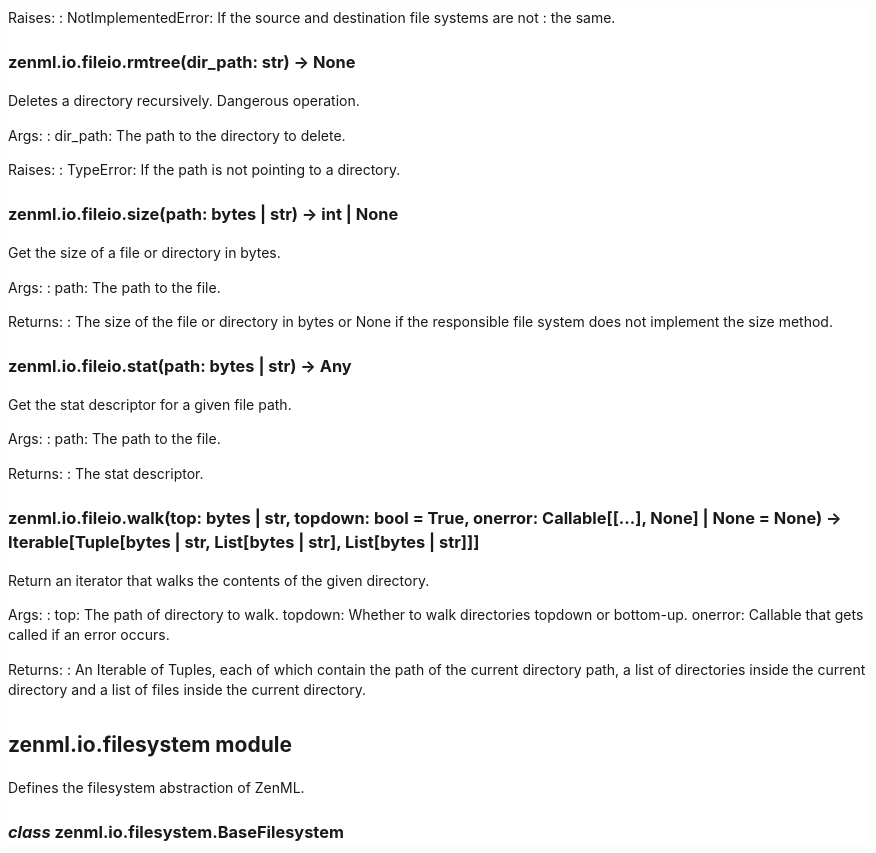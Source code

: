 Raises:
: NotImplementedError: If the source and destination file systems are not
  : the same.

### zenml.io.fileio.rmtree(dir_path: str) → None

Deletes a directory recursively. Dangerous operation.

Args:
: dir_path: The path to the directory to delete.

Raises:
: TypeError: If the path is not pointing to a directory.

### zenml.io.fileio.size(path: bytes | str) → int | None

Get the size of a file or directory in bytes.

Args:
: path: The path to the file.

Returns:
: The size of the file or directory in bytes or None if the responsible
  file system does not implement the size method.

### zenml.io.fileio.stat(path: bytes | str) → Any

Get the stat descriptor for a given file path.

Args:
: path: The path to the file.

Returns:
: The stat descriptor.

### zenml.io.fileio.walk(top: bytes | str, topdown: bool = True, onerror: Callable[[...], None] | None = None) → Iterable[Tuple[bytes | str, List[bytes | str], List[bytes | str]]]

Return an iterator that walks the contents of the given directory.

Args:
: top: The path of directory to walk.
  topdown: Whether to walk directories topdown or bottom-up.
  onerror: Callable that gets called if an error occurs.

Returns:
: An Iterable of Tuples, each of which contain the path of the current
  directory path, a list of directories inside the current directory
  and a list of files inside the current directory.

## zenml.io.filesystem module

Defines the filesystem abstraction of ZenML.

### *class* zenml.io.filesystem.BaseFilesystem
